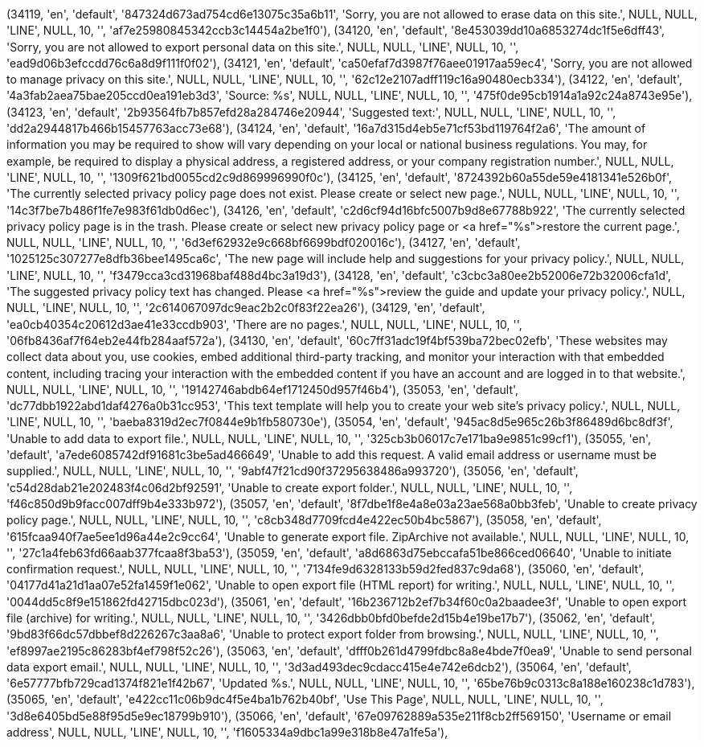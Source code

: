 (34119, 'en', 'default', '847324d673ad754cd6e13075c35a6b11', 'Sorry, you are not allowed to erase data on this site.', NULL, NULL, 'LINE', NULL, 10, '', 'af7e25980845342ccb3c14454a2be1f0'),
(34120, 'en', 'default', '8e453039dd10a6853274dc1f5e6dff43', 'Sorry, you are not allowed to export personal data on this site.', NULL, NULL, 'LINE', NULL, 10, '', 'ead9d06b3efccdd76c6a8d9f111f0f02'),
(34121, 'en', 'default', 'ca50efaf7d3987f76aee01917aa59ec4', 'Sorry, you are not allowed to manage privacy on this site.', NULL, NULL, 'LINE', NULL, 10, '', '62c12e2107adff119c16a90480ecb334'),
(34122, 'en', 'default', '4a3fab2aea75bae205ccd0ea191eb3d3', 'Source: %s', NULL, NULL, 'LINE', NULL, 10, '', '475f0de95cb1914a1a92c24a8743e95e'),
(34123, 'en', 'default', '2b93564fb7b857efd28a284746e20944', 'Suggested text:', NULL, NULL, 'LINE', NULL, 10, '', 'dd2a2944817b466b15457763acc73e68'),
(34124, 'en', 'default', '16a7d315d4eb5e71cf53bd119764f2a6', 'The amount of information you may be required to show will vary depending on your local or national business regulations. You may, for example, be required to display a physical address, a registered address, or your company registration number.', NULL, NULL, 'LINE', NULL, 10, '', '1309f621bd0055cd2c9d869996990f0c'),
(34125, 'en', 'default', '8724392b60a55de59e4181341e526b0f', 'The currently selected privacy policy page does not exist. Please create or select new page.', NULL, NULL, 'LINE', NULL, 10, '', '14c3f7be7b486f1fe7e983f61db0d6ec'),
(34126, 'en', 'default', 'c2d6cf94d16bfc5007b9d8e67788b922', 'The currently selected privacy policy page is in the trash. Please create or select new privacy policy page or <a href=\"%s\">restore the current page</a>.', NULL, NULL, 'LINE', NULL, 10, '', '6d3ef62932e9c668bf6699bdf020016c'),
(34127, 'en', 'default', '1025125c307277e8dfb36bee1495ca6c', 'The new page will include help and suggestions for your privacy policy.', NULL, NULL, 'LINE', NULL, 10, '', 'f3479cca3cd31968baf488d4bc3a19d3'),
(34128, 'en', 'default', 'c3cbc3a80ee2b52006e72b32006cfa1d', 'The suggested privacy policy text has changed. Please <a href=\"%s\">review the guide</a> and update your privacy policy.', NULL, NULL, 'LINE', NULL, 10, '', '2c614067097dc9eac2b2c0f83f22ea26'),
(34129, 'en', 'default', 'ea0cb40354c20612d3ae41e33ccdb903', 'There are no pages.', NULL, NULL, 'LINE', NULL, 10, '', '06fb8436af7f64eb2e44fb284aaf572a'),
(34130, 'en', 'default', '60c7ff31adc19f4bf539ba72bec02efb', 'These websites may collect data about you, use cookies, embed additional third-party tracking, and monitor your interaction with that embedded content, including tracing your interaction with the embedded content if you have an account and are logged in to that website.', NULL, NULL, 'LINE', NULL, 10, '', '19142746abdb64ef1712450d957f46b4'),
(35053, 'en', 'default', 'dc77dbb1922abd1daf4276a0b31cc953', 'This text template will help you to create your web site&#8217;s privacy policy.', NULL, NULL, 'LINE', NULL, 10, '', 'baeba8319d2ec7f0844e9b1fb580730e'),
(35054, 'en', 'default', '945ac8d5e965c26b3f86489d6bc8df3f', 'Unable to add data to export file.', NULL, NULL, 'LINE', NULL, 10, '', '325cb3b06017c7e171ba9e9851c99cf1'),
(35055, 'en', 'default', 'a7ede6085742df91681c3be5ad466649', 'Unable to add this request. A valid email address or username must be supplied.', NULL, NULL, 'LINE', NULL, 10, '', '9abf47f21cd90f37295638486a993720'),
(35056, 'en', 'default', 'c54d28dab21e202483f4c06d2bf92591', 'Unable to create export folder.', NULL, NULL, 'LINE', NULL, 10, '', 'f46c850d9b9facc007dff9b4e333b972'),
(35057, 'en', 'default', '8f7dbe1f8e4a8e03a23ae568a0bb3feb', 'Unable to create privacy policy page.', NULL, NULL, 'LINE', NULL, 10, '', 'c8cb348d7709fcd4e422ec50b4bc5867'),
(35058, 'en', 'default', '615fcaa940f7ae5ee1d96a44e2c9cc64', 'Unable to generate export file. ZipArchive not available.', NULL, NULL, 'LINE', NULL, 10, '', '27c1a4feb63fd66aab377fcaa8f3ba53'),
(35059, 'en', 'default', 'a8d6863d75ebccafa51be866ced06640', 'Unable to initiate confirmation request.', NULL, NULL, 'LINE', NULL, 10, '', '7134fe9d6328133b59d2fed837c9da68'),
(35060, 'en', 'default', '04177d41a21d1aa07e52fa1459f1e062', 'Unable to open export file (HTML report) for writing.', NULL, NULL, 'LINE', NULL, 10, '', '0044dd5c8f9e151862fd42715dbc023d'),
(35061, 'en', 'default', '16b236712b2ef7b34f60c0a2baadee3f', 'Unable to open export file (archive) for writing.', NULL, NULL, 'LINE', NULL, 10, '', '3426dbb0bfd0befde2d15b4e19be17b7'),
(35062, 'en', 'default', '9bd83f66dc57dbbef8d226267c3aa8a6', 'Unable to protect export folder from browsing.', NULL, NULL, 'LINE', NULL, 10, '', 'ef8997ae2195c86283bf4ef798f52c26'),
(35063, 'en', 'default', 'dfff0b261d4799fdbc8a8e4bde7f0ea9', 'Unable to send personal data export email.', NULL, NULL, 'LINE', NULL, 10, '', '3d3ad493dec9cdacc415e4e742e6dcb2'),
(35064, 'en', 'default', '6e57777bfb729cad1374f821e1f42b67', 'Updated %s.', NULL, NULL, 'LINE', NULL, 10, '', '65be76b9c0313c8a188e160238c1d783'),
(35065, 'en', 'default', 'e422cc11c06b9dc4f5e4ba1b762b40bf', 'Use This Page', NULL, NULL, 'LINE', NULL, 10, '', '3d8e6405bd5e88f95d5e9ec18799b910'),
(35066, 'en', 'default', '67e09762889a535e211f8cb2ff569150', 'Username or email address', NULL, NULL, 'LINE', NULL, 10, '', 'f1605334a9dbc1a99e318b8e47a1fe5a'),